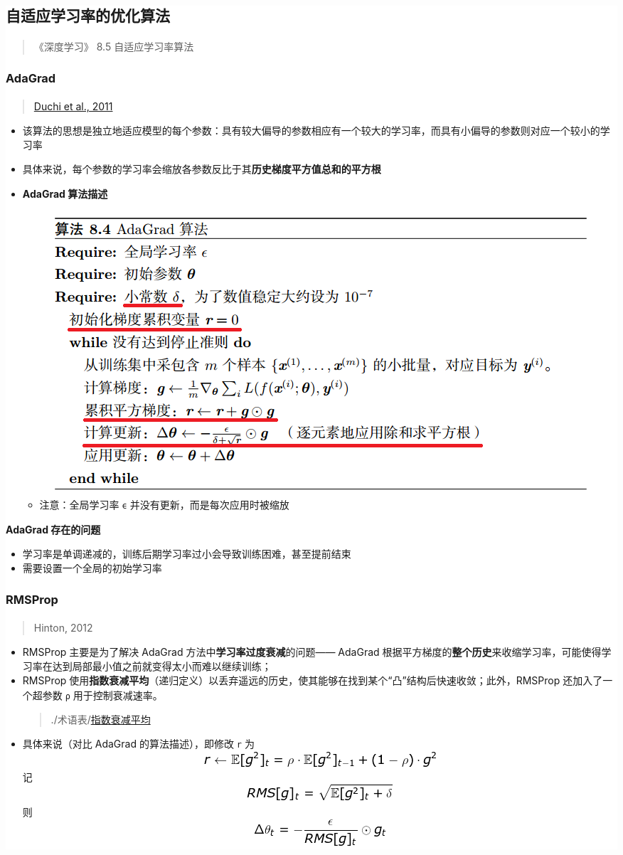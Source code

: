 
## 自适应学习率的优化算法
> 《深度学习》 8.5 自适应学习率算法

### AdaGrad
> [Duchi et al., 2011](http://jmlr.org/papers/v12/duchi11a.html)
- 该算法的思想是独立地适应模型的每个参数：具有较大偏导的参数相应有一个较大的学习率，而具有小偏导的参数则对应一个较小的学习率
- 具体来说，每个参数的学习率会缩放各参数反比于其**历史梯度平方值总和的平方根**
- **AdaGrad 算法描述**
  <div align="center"><img src="../_assets/TIM截图20180611214508.png" height="" /></div>

  - 注意：全局学习率 `ϵ` 并没有更新，而是每次应用时被缩放

**AdaGrad 存在的问题**
- 学习率是单调递减的，训练后期学习率过小会导致训练困难，甚至提前结束
- 需要设置一个全局的初始学习率

### RMSProp
> Hinton, 2012
- RMSProp 主要是为了解决 AdaGrad 方法中**学习率过度衰减**的问题—— AdaGrad 根据平方梯度的**整个历史**来收缩学习率，可能使得学习率在达到局部最小值之前就变得太小而难以继续训练；
- RMSProp 使用**指数衰减平均**（递归定义）以丢弃遥远的历史，使其能够在找到某个“凸”结构后快速收敛；此外，RMSProp 还加入了一个超参数 `ρ` 用于控制衰减速率。
  > ./术语表/[指数衰减平均](./Base-A-术语表.md#指数加权平均指数衰减平均)
- 具体来说（对比 AdaGrad 的算法描述），即修改 `r` 为
  <div align="center"><a href="http://www.codecogs.com/eqnedit.php?latex=\fn_jvn&space;\begin{aligned}&space;&r\leftarrow&space;\mathbb{E}[g^2]_t=\rho\cdot\mathbb{E}[g^2]_{t-1}&plus;(1-\rho)\cdot&space;g^2&space;\end{aligned}"><img src="../_assets/公式_20180819204219.png" height="" /></a></div>
  记
  <div align="center"><a href="http://www.codecogs.com/eqnedit.php?latex=\fn_jvn&space;\begin{aligned}&space;RMS[g]_t=\sqrt{\mathbb{E}[g^2]_t&plus;\delta}&space;\end{aligned}"><img src="../_assets/公式_20180819204052.png" height="" /></a></div>
  则
  <div align="center"><a href="http://www.codecogs.com/eqnedit.php?latex=\fn_jvn&space;\Delta\theta_t=-\frac{\epsilon}{RMS[g]_t}\odot&space;g_t"><img src="../_assets/公式_20180819204612.png" height="" /></a></div>
